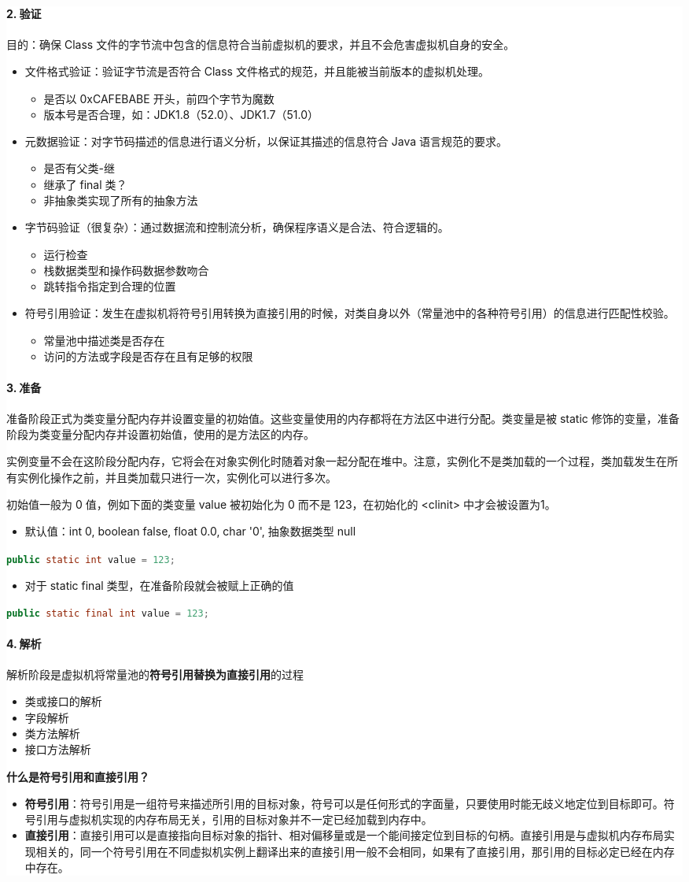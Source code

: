 

#### 2. 验证

目的：确保 Class 文件的字节流中包含的信息符合当前虚拟机的要求，并且不会危害虚拟机自身的安全。

- 文件格式验证：验证字节流是否符合 Class 文件格式的规范，并且能被当前版本的虚拟机处理。
  - 是否以 0xCAFEBABE 开头，前四个字节为魔数
  - 版本号是否合理，如：JDK1.8（52.0）、JDK1.7（51.0）

- 元数据验证：对字节码描述的信息进行语义分析，以保证其描述的信息符合 Java 语言规范的要求。
  - 是否有父类-继
  - 继承了 final 类？
  - 非抽象类实现了所有的抽象方法
- 字节码验证（很复杂）：通过数据流和控制流分析，确保程序语义是合法、符合逻辑的。
  - 运行检查
  - 栈数据类型和操作码数据参数吻合
  - 跳转指令指定到合理的位置
- 符号引用验证：发生在虚拟机将符号引用转换为直接引用的时候，对类自身以外（常量池中的各种符号引用）的信息进行匹配性校验。
  - 常量池中描述类是否存在
  - 访问的方法或字段是否存在且有足够的权限



#### 3. 准备

准备阶段正式为类变量分配内存并设置变量的初始值。这些变量使用的内存都将在方法区中进行分配。类变量是被 static 修饰的变量，准备阶段为类变量分配内存并设置初始值，使用的是方法区的内存。

实例变量不会在这阶段分配内存，它将会在对象实例化时随着对象一起分配在堆中。注意，实例化不是类加载的一个过程，类加载发生在所有实例化操作之前，并且类加载只进行一次，实例化可以进行多次。

初始值一般为 0 值，例如下面的类变量 value 被初始化为 0 而不是 123，在初始化的 \<clinit> 中才会被设置为1。

- 默认值：int 0, boolean false, float 0.0, char '0', 抽象数据类型 null

```java
public static int value = 123;
```

- 对于 static final 类型，在准备阶段就会被赋上正确的值

```java
public static final int value = 123;
```





#### 4. 解析

解析阶段是虚拟机将常量池的**符号引用替换为直接引用**的过程

- 类或接口的解析
- 字段解析
- 类方法解析
- 接口方法解析



**什么是符号引用和直接引用？**

- **符号引用**：符号引用是一组符号来描述所引用的目标对象，符号可以是任何形式的字面量，只要使用时能无歧义地定位到目标即可。符号引用与虚拟机实现的内存布局无关，引用的目标对象并不一定已经加载到内存中。
- **直接引用**：直接引用可以是直接指向目标对象的指针、相对偏移量或是一个能间接定位到目标的句柄。直接引用是与虚拟机内存布局实现相关的，同一个符号引用在不同虚拟机实例上翻译出来的直接引用一般不会相同，如果有了直接引用，那引用的目标必定已经在内存中存在。
